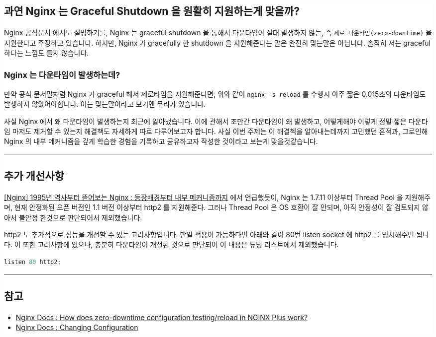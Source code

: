 
## 과연 Nginx 는 Graceful Shutdown 을 원활히 지원하는게 맞을까?

[Nginx 공식문서](http://nginx.org/en/docs/control.html) 에서도 설명하기를, Nginx 는 graceful shutdown 을 통해서 다운타임이 절대 발생하지 않는, 즉 `제로 다운타임(zero-downtime)` 을 지원한다고 주장하고 있습니다. 하지만, Nginx 가 gracefully 한 shutdown 을 지원해준다는 말은 완전히 맞는말은 아닙니다. 솔직히 저는 graceful 하다는 느낌도 들지 않습니다.

### Nginx 는 다운타임이 발생하는데?

만약 공식 문서말처럼 Nginx 가 graceful 해서 제로타임을 지원해준다면, 위와 같이 `nginx -s reload` 를 수행시 아주 짧은 0.015초의 다운타임도 발생하지 않았어야합니다. 이는 맞는말이라고 보기엔 무리가 있습니다.

사실 Nginx 에서 왜 다운타임이 발생하는지 최근에 알아냈습니다. 이에 관해서 조만간 다운타임이 왜 발생하고, 어떻게해야 이렇게 정말 짧은 다운타임 마저도 제거할 수 있는지 해결책도 자세하게 따로 다루어보고자 합니다. 사실 이번 주제는 이 해결첵을 알아내는데까지 고민했던 흔적과, 그로인해 Nginx 의 내부 메커니즘을 깊게 학습한 경험을 기록하고 공유하고자 작성한 것이라고 보는게 맞을것같습니다.

---

## 추가 개선사항

[[Nginx] 1995년 역사부터 뜯어보는 Nginx : 등장배경부터 내부 메커니즘까지](https://velog.io/@msung99/Nginx-1995%EB%85%84-%EC%97%AD%EC%82%AC%EB%B6%80%ED%84%B0-%EB%9C%AF%EC%96%B4%EB%B3%B4%EB%8A%94-Nginx-%EB%93%B1%EC%9E%A5%EB%B0%B0%EA%B2%BD%EB%B6%80%ED%84%B0-%EB%82%B4%EB%B6%80-%EB%A9%94%EC%BB%A4%EB%8B%88%EC%A6%98%EA%B9%8C%EC%A7%80) 에서 언급했듯이, Nginx 는 1.7.11 이상부터 Thread Pool 을 지원해주며, 현재 안정화된 오픈 버전인 1.1 버전 이상부터 http2 를 지원해준다. 그러나 Thread Pool 은 OS 호환이 잘 안되며, 아직 안정성이 잘 검토되지 않아서 불안정 한것으로 판단되어서 제외했습니다.

http2 도 추가적으로 성능을 개선할 수 있는 고려사항입니다. 만일 적용이 가능하다면 아래와 같이 80번 listen socket 에 http2 를 명시해주면 됩니다. 이 또한 고려사항에 있으나, 충분히 다운타임이 개선된 것으로 판단되어 이 내용은 튜닝 리스트에서 제외했습니다.

```java
listen 80 http2;
```

---

## 참고

- [Nginx Docs : How does zero-downtime configuration testing/reload in NGINX Plus work?](https://www.nginx.com/faq/how-does-zero-downtime-configuration-testingreload-in-nginx-plus-work/)
- [Nginx Docs : Changing Configuration](http://nginx.org/en/docs/control.html)

